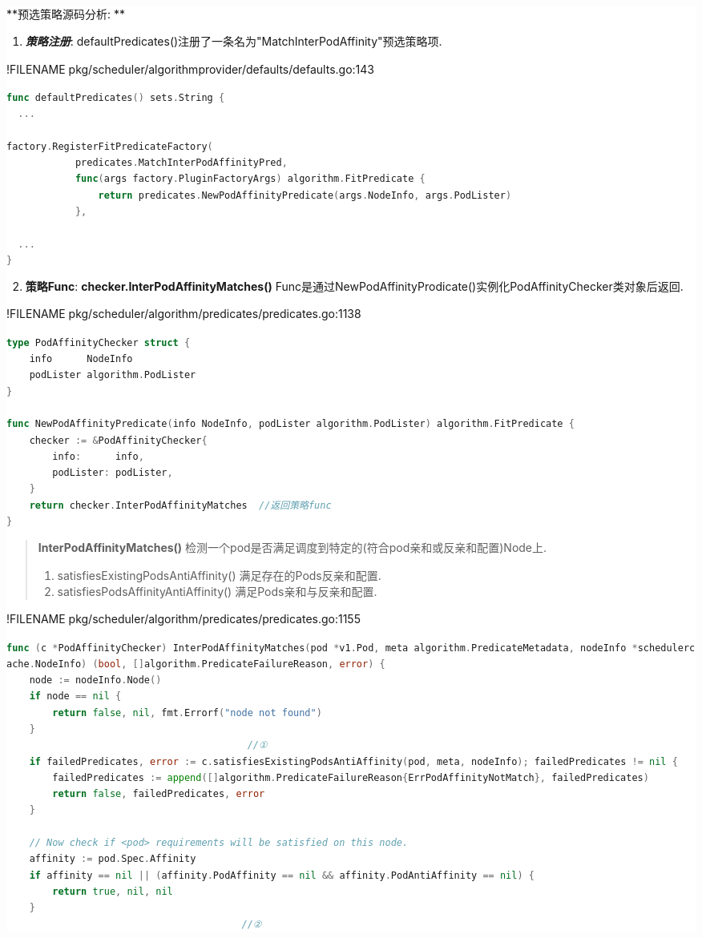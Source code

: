 **预选策略源码分析: **

1. ***策略注册***: defaultPredicates()注册了一条名为"MatchInterPodAffinity"预选策略项.

!FILENAME  pkg/scheduler/algorithmprovider/defaults/defaults.go:143

```go
func defaultPredicates() sets.String {
  ...
  
factory.RegisterFitPredicateFactory(
			predicates.MatchInterPodAffinityPred,
			func(args factory.PluginFactoryArgs) algorithm.FitPredicate {
				return predicates.NewPodAffinityPredicate(args.NodeInfo, args.PodLister)
			},
  
  ...
}
```

2. **策略Func**: **checker.InterPodAffinityMatches()**
   Func是通过NewPodAffinityProdicate()实例化PodAffinityChecker类对象后返回. 

!FILENAME  pkg/scheduler/algorithm/predicates/predicates.go:1138

```go
type PodAffinityChecker struct {
	info      NodeInfo
	podLister algorithm.PodLister
}

func NewPodAffinityPredicate(info NodeInfo, podLister algorithm.PodLister) algorithm.FitPredicate {
	checker := &PodAffinityChecker{
		info:      info,
		podLister: podLister,
	}
	return checker.InterPodAffinityMatches  //返回策略func
}
```

> **InterPodAffinityMatches()**
> 检测一个pod是否满足调度到特定的(符合pod亲和或反亲和配置)Node上.  
>
> 1. satisfiesExistingPodsAntiAffinity()  满足存在的Pods反亲和配置. 
> 2. satisfiesPodsAffinityAntiAffinity()   满足Pods亲和与反亲和配置. 

!FILENAME  pkg/scheduler/algorithm/predicates/predicates.go:1155

```go
func (c *PodAffinityChecker) InterPodAffinityMatches(pod *v1.Pod, meta algorithm.PredicateMetadata, nodeInfo *schedulercache.NodeInfo) (bool, []algorithm.PredicateFailureReason, error) {
	node := nodeInfo.Node()
	if node == nil {
		return false, nil, fmt.Errorf("node not found")
	}     
                                          //①
	if failedPredicates, error := c.satisfiesExistingPodsAntiAffinity(pod, meta, nodeInfo); failedPredicates != nil {
		failedPredicates := append([]algorithm.PredicateFailureReason{ErrPodAffinityNotMatch}, failedPredicates)
		return false, failedPredicates, error
	}

	// Now check if <pod> requirements will be satisfied on this node.
	affinity := pod.Spec.Affinity
	if affinity == nil || (affinity.PodAffinity == nil && affinity.PodAntiAffinity == nil) {
		return true, nil, nil
	}   
                                         //② 
```